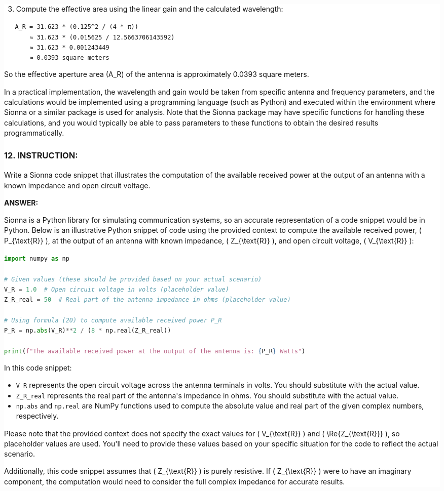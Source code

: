 3. Compute the effective area using the linear gain and the calculated wavelength:

```
   A_R = 31.623 * (0.125^2 / (4 * π))
       ≈ 31.623 * (0.015625 / 12.5663706143592)
       ≈ 31.623 * 0.001243449
       ≈ 0.0393 square meters
```

So the effective aperture area (A_R) of the antenna is approximately 0.0393 square meters.

In a practical implementation, the wavelength and gain would be taken from specific antenna and frequency parameters, and the calculations would be implemented using a programming language (such as Python) and executed within the environment where Sionna or a similar package is used for analysis. Note that the Sionna package may have specific functions for handling these calculations, and you would typically be able to pass parameters to these functions to obtain the desired results programmatically.

### 12. INSTRUCTION:
Write a Sionna code snippet that illustrates the computation of the available received power at the output of an antenna with a known impedance and open circuit voltage.

**ANSWER:**

Sionna is a Python library for simulating communication systems, so an accurate representation of a code snippet would be in Python. Below is an illustrative Python snippet of code using the provided context to compute the available received power, \( P_{\text{R}} \), at the output of an antenna with known impedance, \( Z_{\text{R}} \), and open circuit voltage, \( V_{\text{R}} \):

```python
import numpy as np

# Given values (these should be provided based on your actual scenario)
V_R = 1.0  # Open circuit voltage in volts (placeholder value)
Z_R_real = 50  # Real part of the antenna impedance in ohms (placeholder value)

# Using formula (20) to compute available received power P_R
P_R = np.abs(V_R)**2 / (8 * np.real(Z_R_real))

print(f"The available received power at the output of the antenna is: {P_R} Watts")
```

In this code snippet:
- `V_R` represents the open circuit voltage across the antenna terminals in volts. You should substitute with the actual value.
- `Z_R_real` represents the real part of the antenna's impedance in ohms. You should substitute with the actual value.
- `np.abs` and `np.real` are NumPy functions used to compute the absolute value and real part of the given complex numbers, respectively.

Please note that the provided context does not specify the exact values for \( V_{\text{R}} \) and \( \Re\{Z_{\text{R}}\} \), so placeholder values are used. You'll need to provide these values based on your specific situation for the code to reflect the actual scenario.

Additionally, this code snippet assumes that \( Z_{\text{R}} \) is purely resistive. If \( Z_{\text{R}} \) were to have an imaginary component, the computation would need to consider the full complex impedance for accurate results.
